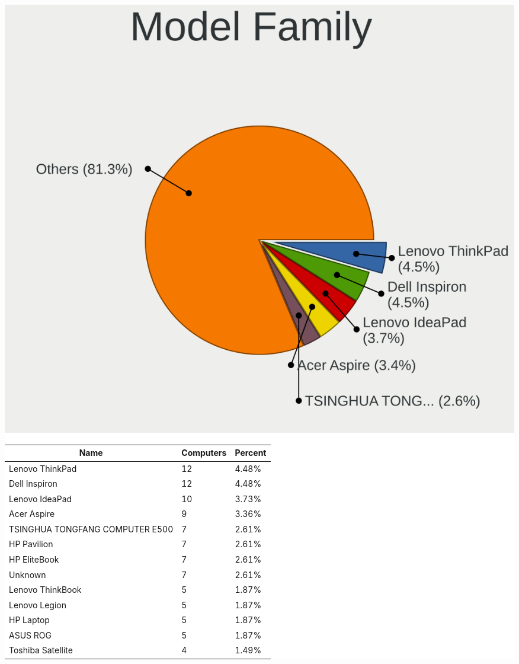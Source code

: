 ![Model Family](./images/pie_chart/node_model_family.svg)


| Name                            | Computers | Percent |
|---------------------------------|-----------|---------|
| Lenovo ThinkPad                 | 12        | 4.48%   |
| Dell Inspiron                   | 12        | 4.48%   |
| Lenovo IdeaPad                  | 10        | 3.73%   |
| Acer Aspire                     | 9         | 3.36%   |
| TSINGHUA TONGFANG COMPUTER E500 | 7         | 2.61%   |
| HP Pavilion                     | 7         | 2.61%   |
| HP EliteBook                    | 7         | 2.61%   |
| Unknown                         | 7         | 2.61%   |
| Lenovo ThinkBook                | 5         | 1.87%   |
| Lenovo Legion                   | 5         | 1.87%   |
| HP Laptop                       | 5         | 1.87%   |
| ASUS ROG                        | 5         | 1.87%   |
| Toshiba Satellite               | 4         | 1.49%   |